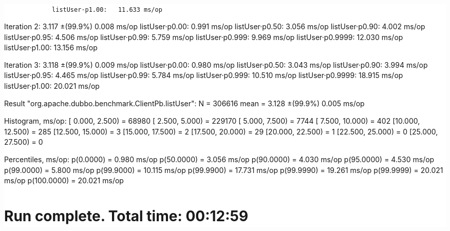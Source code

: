                  listUser·p1.00:   11.633 ms/op

Iteration   2: 3.117 ±(99.9%) 0.008 ms/op
                 listUser·p0.00:   0.991 ms/op
                 listUser·p0.50:   3.056 ms/op
                 listUser·p0.90:   4.002 ms/op
                 listUser·p0.95:   4.506 ms/op
                 listUser·p0.99:   5.759 ms/op
                 listUser·p0.999:  9.969 ms/op
                 listUser·p0.9999: 12.030 ms/op
                 listUser·p1.00:   13.156 ms/op

Iteration   3: 3.118 ±(99.9%) 0.009 ms/op
                 listUser·p0.00:   0.980 ms/op
                 listUser·p0.50:   3.043 ms/op
                 listUser·p0.90:   3.994 ms/op
                 listUser·p0.95:   4.465 ms/op
                 listUser·p0.99:   5.784 ms/op
                 listUser·p0.999:  10.510 ms/op
                 listUser·p0.9999: 18.915 ms/op
                 listUser·p1.00:   20.021 ms/op



Result "org.apache.dubbo.benchmark.ClientPb.listUser":
  N = 306616
  mean =      3.128 ±(99.9%) 0.005 ms/op

  Histogram, ms/op:
    [ 0.000,  2.500) = 68980 
    [ 2.500,  5.000) = 229170 
    [ 5.000,  7.500) = 7744 
    [ 7.500, 10.000) = 402 
    [10.000, 12.500) = 285 
    [12.500, 15.000) = 3 
    [15.000, 17.500) = 2 
    [17.500, 20.000) = 29 
    [20.000, 22.500) = 1 
    [22.500, 25.000) = 0 
    [25.000, 27.500) = 0 

  Percentiles, ms/op:
      p(0.0000) =      0.980 ms/op
     p(50.0000) =      3.056 ms/op
     p(90.0000) =      4.030 ms/op
     p(95.0000) =      4.530 ms/op
     p(99.0000) =      5.800 ms/op
     p(99.9000) =     10.115 ms/op
     p(99.9900) =     17.731 ms/op
     p(99.9990) =     19.261 ms/op
     p(99.9999) =     20.021 ms/op
    p(100.0000) =     20.021 ms/op


# Run complete. Total time: 00:12:59
